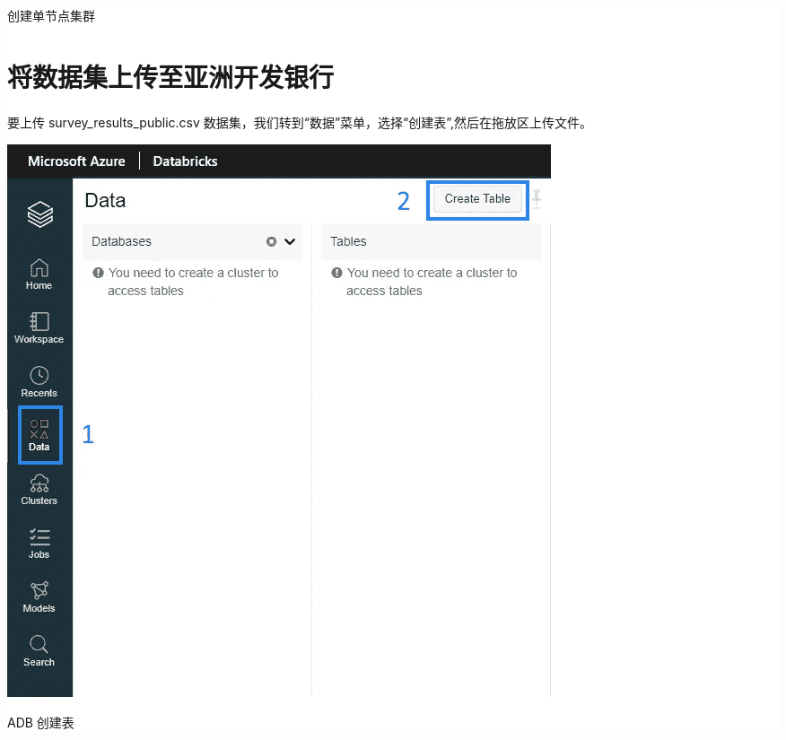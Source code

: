 创建单节点集群

# 将数据集上传至亚洲开发银行

要上传 survey_results_public.csv 数据集，我们转到“数据”菜单，选择“创建表”,然后在拖放区上传文件。

![](img/20ef5772da67171bac674263e669890d.png)

ADB 创建表

